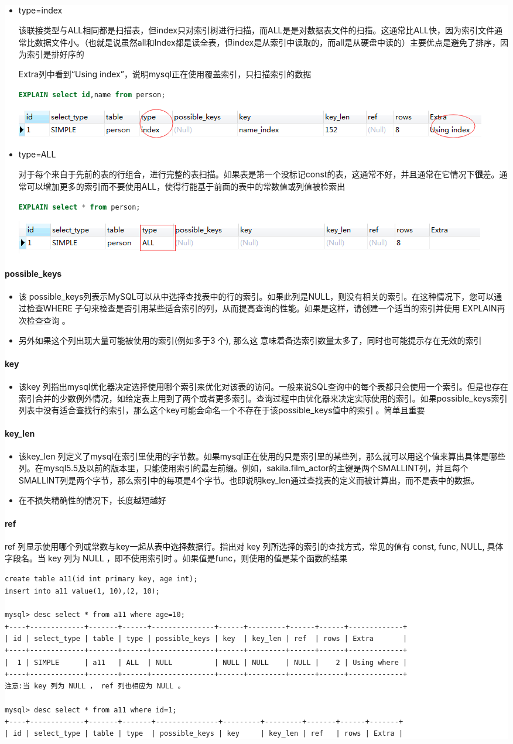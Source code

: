 
- type=index  

  该联接类型与ALL相同都是扫描表，但index只对索引树进行扫描，而ALL是是对数据表文件的扫描。这通常比ALL快，因为索引文件通常比数据文件小。（也就是说虽然all和Index都是读全表，但index是从索引中读取的，而all是从硬盘中读的）主要优点是避免了排序，因为索引是排好序的

  Extra列中看到“Using index”，说明mysql正在使用覆盖索引，只扫描索引的数据

  ```sql
  EXPLAIN select id,name from person;
  ```

  ![](pics/26.png)

- type=ALL 

  对于每个来自于先前的表的行组合，进行完整的表扫描。如果表是第一个没标记const的表，这通常不好，并且通常在它情况下**很**差。通常可以增加更多的索引而不要使用ALL，使得行能基于前面的表中的常数值或列值被检索出

  ```sql
  EXPLAIN select * from person;
  ```

  ![](pics/27.png)

#### possible_keys

- 该 possible_keys列表示MySQL可以从中选择查找表中的行的索引。如果此列是NULL，则没有相关的索引。在这种情况下，您可以通过检查WHERE 子句来检查是否引用某些适合索引的列，从而提高查询的性能。如果是这样，请创建一个适当的索引并使用 EXPLAIN再次检查查询 。

- 另外如果这个列出现大量可能被使用的索引(例如多于3 个), 那么这 意味着备选索引数量太多了，同时也可能提示存在无效的索引

#### key

- 该key 列指出mysql优化器决定选择使用哪个索引来优化对该表的访问。一般来说SQL查询中的每个表都只会使用一个索引。但是也存在索引合并的少数例外情况，如给定表上用到了两个或者更多索引。查询过程中由优化器来决定实际使用的索引。如果possible_keys索引列表中没有适合查找行的索引，那么这个key可能会命名一个不存在于该possible_keys值中的索引 。简单且重要

#### key_len

- 该key_len 列定义了mysql在索引里使用的字节数。如果mysql正在使用的只是索引里的某些列，那么就可以用这个值来算出具体是哪些列。在mysql5.5及以前的版本里，只能使用索引的最左前缀。例如，sakila.film_actor的主键是两个SMALLINT列，并且每个SMALLINT列是两个字节，那么索引中的每项是4个字节。也即说明key_len通过查找表的定义而被计算出，而不是表中的数据。

- 在不损失精确性的情况下，长度越短越好

#### ref

ref 列显示使用哪个列或常数与key一起从表中选择数据行。指出对 key 列所选择的索引的查找方式，常见的值有 const, func, NULL, 具体字段名。当 key 列为 NULL ，即不使用索引时 。如果值是func，则使用的值是某个函数的结果

```
create table a11(id int primary key, age int);
insert into a11 value(1, 10),(2, 10);

mysql> desc select * from a11 where age=10;
+----+-------------+-------+------+---------------+------+---------+------+------+-------------+
| id | select_type | table | type | possible_keys | key  | key_len | ref  | rows | Extra       |
+----+-------------+-------+------+---------------+------+---------+------+------+-------------+
|  1 | SIMPLE      | a11   | ALL  | NULL          | NULL | NULL    | NULL |    2 | Using where |
+----+-------------+-------+------+---------------+------+---------+------+------+-------------+
注意:当 key 列为 NULL ， ref 列也相应为 NULL 。

mysql> desc select * from a11 where id=1;
+----+-------------+-------+-------+---------------+---------+---------+-------+------+-------+
| id | select_type | table | type  | possible_keys | key     | key_len | ref   | rows | Extra |
```